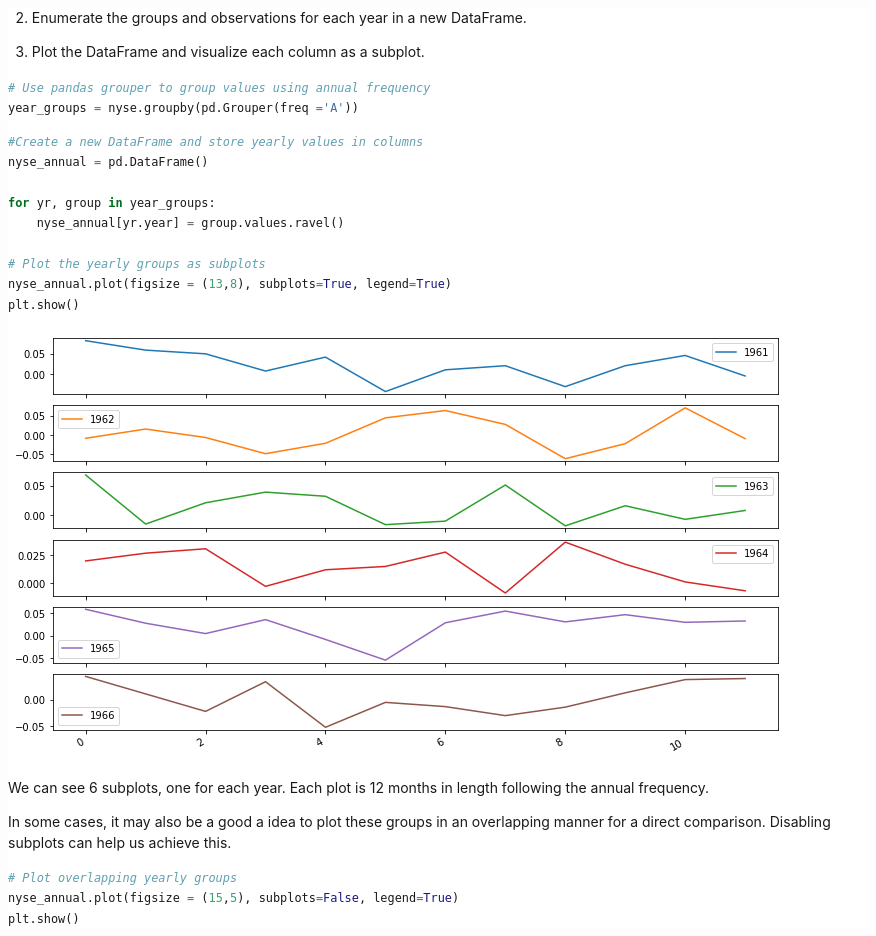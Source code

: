 2. Enumerate the groups and observations for each year in a new DataFrame.

3. Plot the DataFrame and visualize each column as a subplot. 



```python
# Use pandas grouper to group values using annual frequency
year_groups = nyse.groupby(pd.Grouper(freq ='A'))
```


```python
#Create a new DataFrame and store yearly values in columns 
nyse_annual = pd.DataFrame()

for yr, group in year_groups:
    nyse_annual[yr.year] = group.values.ravel()
    
# Plot the yearly groups as subplots
nyse_annual.plot(figsize = (13,8), subplots=True, legend=True)
plt.show()
```


![png](index_files/index_41_0.png)


We can see 6 subplots, one for each year. Each plot is 12 months in length following the annual frequency.

In some cases, it may also be a good a idea to plot these groups in an overlapping manner for a direct comparison. Disabling subplots can help us achieve this.


```python
# Plot overlapping yearly groups 
nyse_annual.plot(figsize = (15,5), subplots=False, legend=True)
plt.show()
```
